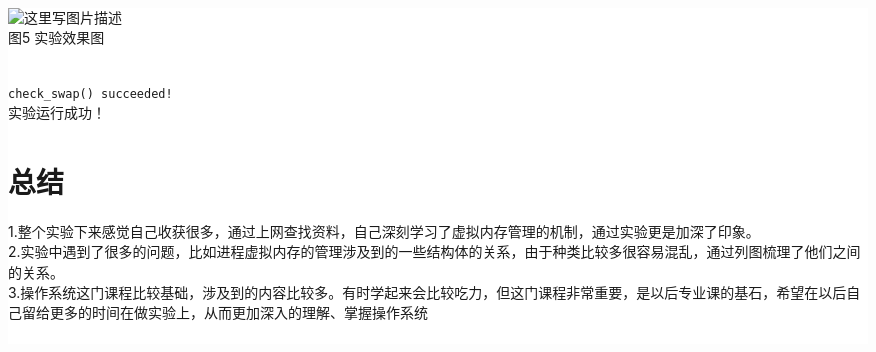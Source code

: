 <img alt="这里写图片描述" src="http://img.blog.csdn.net/20170424222810399?watermark/2/text/aHR0cDovL2Jsb2cuY3Nkbi5uZXQvcXFfMzE0ODExODc=/font/5a6L5L2T/fontsize/400/fill/I0JBQkFCMA==/dissolve/70/gravity/SouthEast" title=""> <br>
图5 实验效果图</br></img></br></center><p></p>
<p><code>check_swap() succeeded!</code> <br>
实验运行成功！</br></p>
<h1 id="总结">总结</h1>
<p>1.整个实验下来感觉自己收获很多，通过上网查找资料，自己深刻学习了虚拟内存管理的机制，通过实验更是加深了印象。 <br>
2.实验中遇到了很多的问题，比如进程虚拟内存的管理涉及到的一些结构体的关系，由于种类比较多很容易混乱，通过列图梳理了他们之间的关系。 <br>
3.操作系统这门课程比较基础，涉及到的内容比较多。有时学起来会比较吃力，但这门课程非常重要，是以后专业课的基石，希望在以后自己留给更多的时间在做实验上，从而更加深入的理解、掌握操作系统</br></br></p></div>